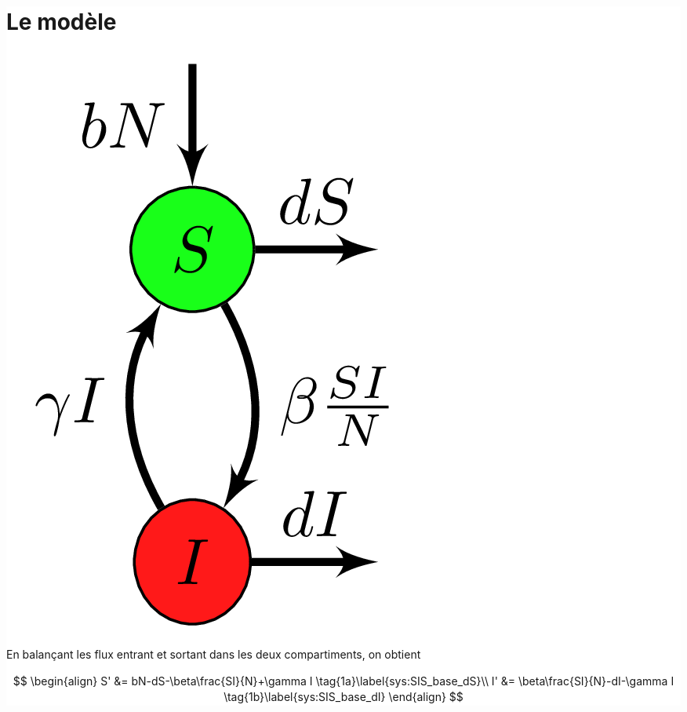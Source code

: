 
# Le modèle

![bg right:30% width:300px](https://raw.githubusercontent.com/julien-arino/petit-cours-epidemio-mathematique/main/FIGS/figure_SIS_base_prop_incidence_birthdN_vertical.png)

En balançant les flux entrant et sortant dans les deux compartiments, on obtient

$$
\begin{align}
S' &= bN-dS-\beta\frac{SI}{N}+\gamma I
\tag{1a}\label{sys:SIS_base_dS}\\
I' &= \beta\frac{SI}{N}-dI-\gamma I
\tag{1b}\label{sys:SIS_base_dI}
\end{align}
$$
